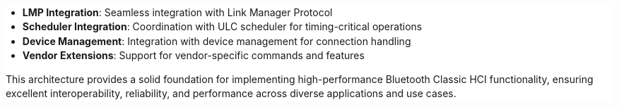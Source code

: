 - **LMP Integration**: Seamless integration with Link Manager Protocol
- **Scheduler Integration**: Coordination with ULC scheduler for timing-critical operations
- **Device Management**: Integration with device management for connection handling
- **Vendor Extensions**: Support for vendor-specific commands and features

This architecture provides a solid foundation for implementing high-performance Bluetooth Classic HCI functionality, ensuring excellent interoperability, reliability, and performance across diverse applications and use cases.
